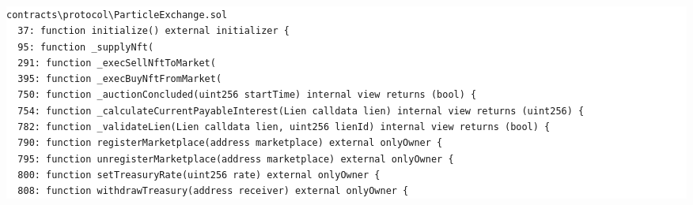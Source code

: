 ```solidity
contracts\protocol\ParticleExchange.sol
  37: function initialize() external initializer {    
  95: function _supplyNft(    
  291: function _execSellNftToMarket(  
  395: function _execBuyNftFromMarket( 
  750: function _auctionConcluded(uint256 startTime) internal view returns (bool) { 
  754: function _calculateCurrentPayableInterest(Lien calldata lien) internal view returns (uint256) { 
  782: function _validateLien(Lien calldata lien, uint256 lienId) internal view returns (bool) {   
  790: function registerMarketplace(address marketplace) external onlyOwner {   
  795: function unregisterMarketplace(address marketplace) external onlyOwner {   
  800: function setTreasuryRate(uint256 rate) external onlyOwner {   
  808: function withdrawTreasury(address receiver) external onlyOwner {   	
```